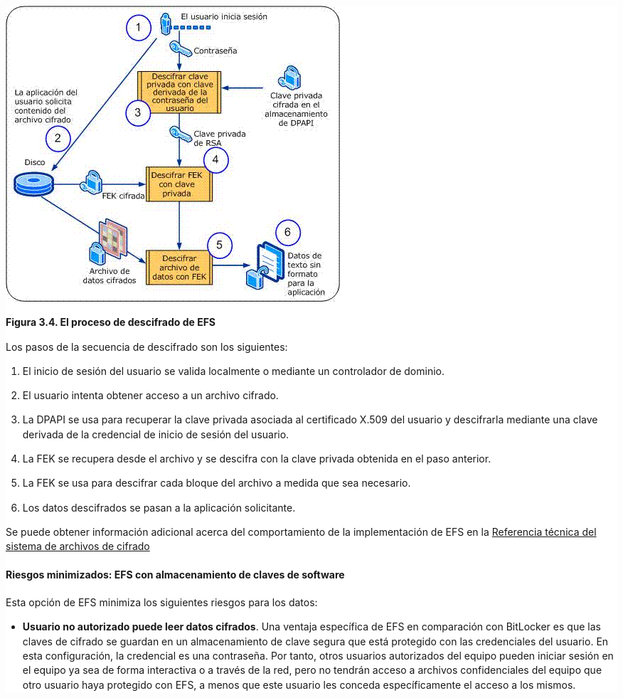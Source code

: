 ![](images/Cc162818.8e90f3ca-64ed-456e-be71-29bf3388699b(es-es,TechNet.10).gif)

**Figura 3.4. El proceso de descifrado de EFS**

Los pasos de la secuencia de descifrado son los siguientes:

1.  El inicio de sesión del usuario se valida localmente o mediante un controlador de dominio.

2.  El usuario intenta obtener acceso a un archivo cifrado.

3.  La DPAPI se usa para recuperar la clave privada asociada al certificado X.509 del usuario y descifrarla mediante una clave derivada de la credencial de inicio de sesión del usuario.

4.  La FEK se recupera desde el archivo y se descifra con la clave privada obtenida en el paso anterior.

5.  La FEK se usa para descifrar cada bloque del archivo a medida que sea necesario.

6.  Los datos descifrados se pasan a la aplicación solicitante.

Se puede obtener información adicional acerca del comportamiento de la implementación de EFS en la [Referencia técnica del sistema de archivos de cifrado](http://technet.microsoft.com/es-es/library/cc721923.aspx)

#### Riesgos minimizados: EFS con almacenamiento de claves de software

Esta opción de EFS minimiza los siguientes riesgos para los datos:

-   **Usuario no autorizado puede leer datos cifrados**. Una ventaja específica de EFS en comparación con BitLocker es que las claves de cifrado se guardan en un almacenamiento de clave segura que está protegido con las credenciales del usuario. En esta configuración, la credencial es una contraseña. Por tanto, otros usuarios autorizados del equipo pueden iniciar sesión en el equipo ya sea de forma interactiva o a través de la red, pero no tendrán acceso a archivos confidenciales del equipo que otro usuario haya protegido con EFS, a menos que este usuario les conceda específicamente el acceso a los mismos.
